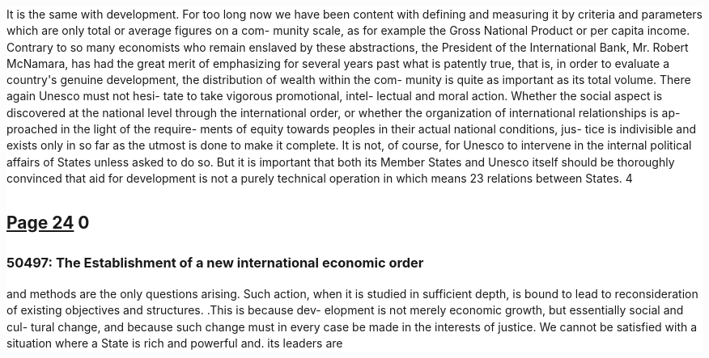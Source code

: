 It is the same with development. 
For too long now we have been 
content with defining and measuring it 
by criteria and parameters which are 
only total or average figures on a com- 
munity scale, as for example the Gross 
National Product or per capita income. 
Contrary to so many economists who 
remain enslaved by these abstractions, 
the President of the International 
Bank, Mr. Robert McNamara, has had 
the great merit of emphasizing for 
several years past what is patently 
true, that is, in order to evaluate a 
country's genuine development, the 
distribution of wealth within the com- 
munity is quite as important as its 
total volume. 
There again Unesco must not hesi- 
tate to take vigorous promotional, intel- 
lectual and moral action. Whether the 
social aspect is discovered at the 
national level through the international 
order, or whether the organization 
of international relationships is ap- 
proached in the light of the require- 
ments of equity towards peoples in 
their actual national conditions, jus- 
tice is indivisible and exists only in so 
far as the utmost is done to make it 
complete. 
It is not, of course, for Unesco to 
intervene in the internal political 
affairs of States unless asked to do 
so. But it is important that both its 
Member States and Unesco itself 
should be thoroughly convinced that 
aid for development is not a purely 
technical operation in which means 
23 
relations between States. 
4

## [Page 24](https://demo.humlab.umu.se/courier/050495engo.pdf#page=24) 0

### 50497: The Establishment of a new international economic order

and methods are the only questions 
arising. 
Such action, when it is studied in 
sufficient depth, is bound to lead to 
reconsideration of existing objectives 
and structures. .This is because dev- 
elopment is not merely economic 
growth, but essentially social and cul- 
tural change, and because such 
change must in every case be made 
in the interests of justice. 
We cannot be satisfied with a 
situation where a State is rich 
and powerful and. its leaders are 
